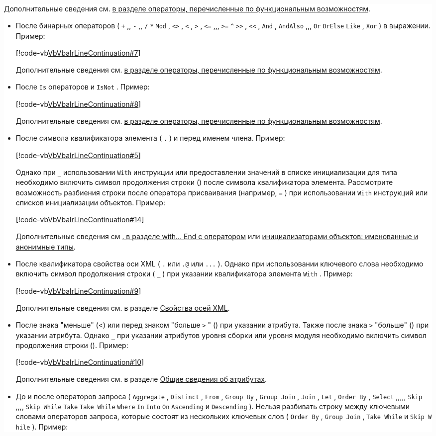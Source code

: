    Дополнительные сведения см. [в разделе операторы, перечисленные по функциональным возможностям](../../language-reference/operators/operators-listed-by-functionality.md).

- После бинарных операторов ( `+` ,, `-` ,, `/` `*` `Mod` , `<>` , `<` , `>` , `<=` ,,, `>=` `^` `>>` , `<<` , `And` , `AndAlso` ,,, `Or` `OrElse` `Like` , `Xor` ) в выражении. Пример:

   [!code-vb[VbVbalrLineContinuation#7](~/samples/snippets/visualbasic/VS_Snippets_VBCSharp/vbvbalrlinecontinuation/vb/module1.vb#7)]

   Дополнительные сведения см. [в разделе операторы, перечисленные по функциональным возможностям](../../language-reference/operators/operators-listed-by-functionality.md).

- После `Is` операторов и `IsNot` . Пример:

   [!code-vb[VbVbalrLineContinuation#8](~/samples/snippets/visualbasic/VS_Snippets_VBCSharp/vbvbalrlinecontinuation/vb/module1.vb#8)]

   Дополнительные сведения см. [в разделе операторы, перечисленные по функциональным возможностям](../../language-reference/operators/operators-listed-by-functionality.md).

- После символа квалификатора элемента ( `.` ) и перед именем члена. Пример:

   [!code-vb[VbVbalrLineContinuation#5](~/samples/snippets/visualbasic/VS_Snippets_VBCSharp/vbvbalrlinecontinuation/vb/module1.vb#5)]

   Однако при `_` использовании `With` инструкции или предоставлении значений в списке инициализации для типа необходимо включить символ продолжения строки () после символа квалификатора элемента. Рассмотрите возможность разбиения строки после оператора присваивания (например, `=` ) при использовании `With` инструкций или списков инициализации объектов. Пример:

   [!code-vb[VbVbalrLineContinuation#14](~/samples/snippets/visualbasic/VS_Snippets_VBCSharp/vbvbalrlinecontinuation/vb/module1.vb#14)]

   Дополнительные сведения см [. в разделе with... End с оператором](../../language-reference/statements/with-end-with-statement.md) или [инициализаторами объектов: именованные и анонимные типы](./objects-and-classes/object-initializers-named-and-anonymous-types.md).

- После квалификатора свойства оси XML ( `.` или `.@` или `...` ). Однако при использовании ключевого слова необходимо включить символ продолжения строки ( `_` ) при указании квалификатора элемента `With` . Пример:

   [!code-vb[VbVbalrLineContinuation#9](~/samples/snippets/visualbasic/VS_Snippets_VBCSharp/vbvbalrlinecontinuation/vb/module1.vb#9)]

   Дополнительные сведения см. в разделе [Свойства осей XML](../../language-reference/xml-axis/index.md).

- После знака "меньше" (<) или перед знаком "больше `>` " () при указании атрибута. Также после знака `>` "больше" () при указании атрибута. Однако `_` при указании атрибутов уровня сборки или уровня модуля необходимо включить символ продолжения строки (). Пример:

   [!code-vb[VbVbalrLineContinuation#10](~/samples/snippets/visualbasic/VS_Snippets_VBCSharp/vbvbalrlinecontinuation/vb/module1.vb#10)]

   Дополнительные сведения см. в разделе [Общие сведения об атрибутах](../concepts/attributes/index.md).

- До и после операторов запроса ( `Aggregate` , `Distinct` , `From` , `Group By` , `Group Join` , `Join` , `Let` , `Order By` , `Select` ,,,,, `Skip` ,,,, `Skip While` `Take` `Take While` `Where` `In` `Into` `On` `Ascending` и `Descending` ). Нельзя разбивать строку между ключевыми словами операторов запроса, которые состоят из нескольких ключевых слов ( `Order By` , `Group Join` , `Take While` и `Skip While` ). Пример:
